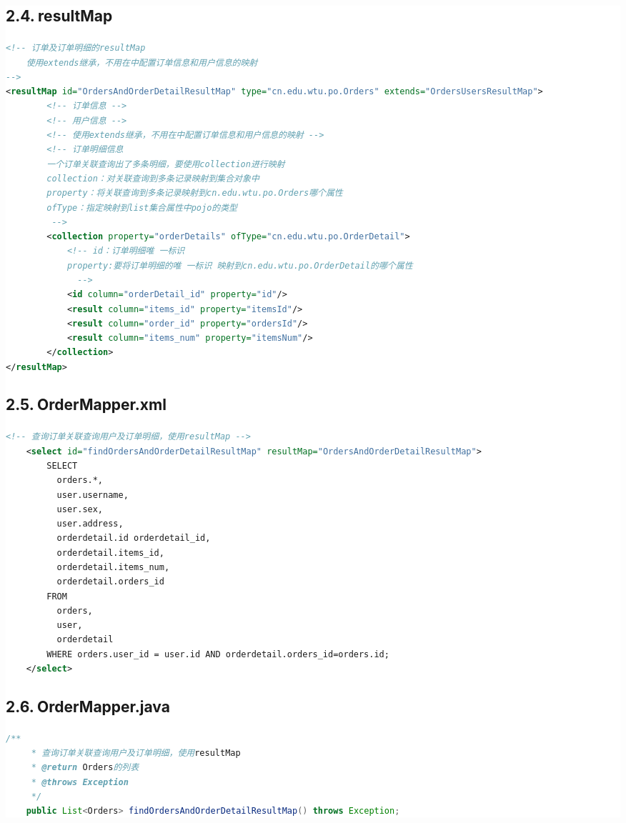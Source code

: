 ## 2.4. resultMap
```xml
<!-- 订单及订单明细的resultMap
    使用extends继承，不用在中配置订单信息和用户信息的映射
-->
<resultMap id="OrdersAndOrderDetailResultMap" type="cn.edu.wtu.po.Orders" extends="OrdersUsersResultMap">
        <!-- 订单信息 -->
        <!-- 用户信息 -->
        <!-- 使用extends继承，不用在中配置订单信息和用户信息的映射 -->
        <!-- 订单明细信息
        一个订单关联查询出了多条明细，要使用collection进行映射
        collection：对关联查询到多条记录映射到集合对象中
        property：将关联查询到多条记录映射到cn.edu.wtu.po.Orders哪个属性
        ofType：指定映射到list集合属性中pojo的类型
         -->
        <collection property="orderDetails" ofType="cn.edu.wtu.po.OrderDetail">
            <!-- id：订单明细唯 一标识
            property:要将订单明细的唯 一标识 映射到cn.edu.wtu.po.OrderDetail的哪个属性
              -->
            <id column="orderDetail_id" property="id"/>
            <result column="items_id" property="itemsId"/>
            <result column="order_id" property="ordersId"/>
            <result column="items_num" property="itemsNum"/>
        </collection>
</resultMap>
```
## 2.5. OrderMapper.xml
```xml
<!-- 查询订单关联查询用户及订单明细，使用resultMap -->
    <select id="findOrdersAndOrderDetailResultMap" resultMap="OrdersAndOrderDetailResultMap">
        SELECT
          orders.*,
          user.username,
          user.sex,
          user.address,
          orderdetail.id orderdetail_id,
          orderdetail.items_id,
          orderdetail.items_num,
          orderdetail.orders_id
        FROM
          orders,
          user,
          orderdetail
        WHERE orders.user_id = user.id AND orderdetail.orders_id=orders.id;
    </select>
```
## 2.6. OrderMapper.java
```java
/**
     * 查询订单关联查询用户及订单明细，使用resultMap
     * @return Orders的列表
     * @throws Exception
     */
    public List<Orders> findOrdersAndOrderDetailResultMap() throws Exception;
```
